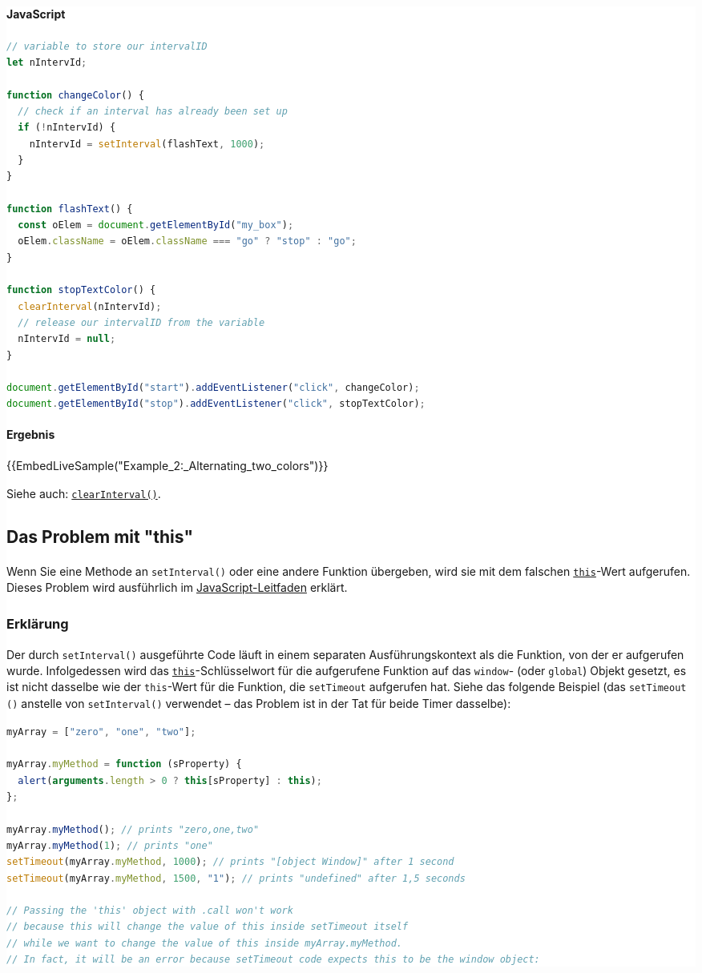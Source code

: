 #### JavaScript

```js
// variable to store our intervalID
let nIntervId;

function changeColor() {
  // check if an interval has already been set up
  if (!nIntervId) {
    nIntervId = setInterval(flashText, 1000);
  }
}

function flashText() {
  const oElem = document.getElementById("my_box");
  oElem.className = oElem.className === "go" ? "stop" : "go";
}

function stopTextColor() {
  clearInterval(nIntervId);
  // release our intervalID from the variable
  nIntervId = null;
}

document.getElementById("start").addEventListener("click", changeColor);
document.getElementById("stop").addEventListener("click", stopTextColor);
```

#### Ergebnis

{{EmbedLiveSample("Example_2:_Alternating_two_colors")}}

Siehe auch: [`clearInterval()`](/de/docs/Web/API/clearInterval).

## Das Problem mit "this"

Wenn Sie eine Methode an `setInterval()` oder eine andere Funktion übergeben, wird sie mit dem falschen [`this`](/de/docs/Web/JavaScript/Reference/Operators/this)-Wert aufgerufen. Dieses Problem wird ausführlich im [JavaScript-Leitfaden](/de/docs/Web/JavaScript/Reference/Operators/this#callbacks) erklärt.

### Erklärung

Der durch `setInterval()` ausgeführte Code läuft in einem separaten Ausführungskontext als die Funktion, von der er aufgerufen wurde. Infolgedessen wird das [`this`](/de/docs/Web/JavaScript/Reference/Operators/this)-Schlüsselwort für die aufgerufene Funktion auf das `window`- (oder `global`) Objekt gesetzt, es ist nicht dasselbe wie der `this`-Wert für die Funktion, die `setTimeout` aufgerufen hat. Siehe das folgende Beispiel (das `setTimeout()` anstelle von `setInterval()` verwendet – das Problem ist in der Tat für beide Timer dasselbe):

```js
myArray = ["zero", "one", "two"];

myArray.myMethod = function (sProperty) {
  alert(arguments.length > 0 ? this[sProperty] : this);
};

myArray.myMethod(); // prints "zero,one,two"
myArray.myMethod(1); // prints "one"
setTimeout(myArray.myMethod, 1000); // prints "[object Window]" after 1 second
setTimeout(myArray.myMethod, 1500, "1"); // prints "undefined" after 1,5 seconds

// Passing the 'this' object with .call won't work
// because this will change the value of this inside setTimeout itself
// while we want to change the value of this inside myArray.myMethod.
// In fact, it will be an error because setTimeout code expects this to be the window object:
```